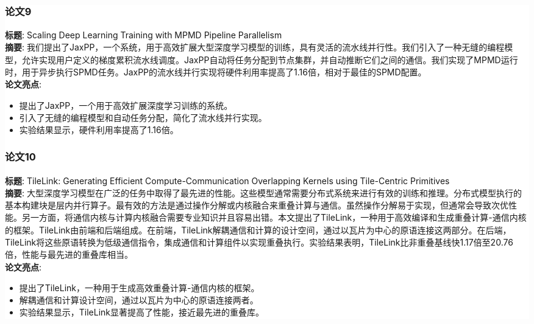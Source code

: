 ### 论文9
**标题**: Scaling Deep Learning Training with MPMD Pipeline Parallelism  
**摘要**: 我们提出了JaxPP，一个系统，用于高效扩展大型深度学习模型的训练，具有灵活的流水线并行性。我们引入了一种无缝的编程模型，允许实现用户定义的梯度累积流水线调度。JaxPP自动将任务分配到节点集群，并自动推断它们之间的通信。我们实现了MPMD运行时，用于异步执行SPMD任务。JaxPP的流水线并行实现将硬件利用率提高了1.16倍，相对于最佳的SPMD配置。  
**论文亮点**: 
- 提出了JaxPP，一个用于高效扩展深度学习训练的系统。
- 引入了无缝的编程模型和自动任务分配，简化了流水线并行实现。
- 实验结果显示，硬件利用率提高了1.16倍。

### 论文10
**标题**: TileLink: Generating Efficient Compute-Communication Overlapping Kernels using Tile-Centric Primitives  
**摘要**: 大型深度学习模型在广泛的任务中取得了最先进的性能。这些模型通常需要分布式系统来进行有效的训练和推理。分布式模型执行的基本构建块是层内并行算子。最有效的方法是通过操作分解或内核融合来重叠计算与通信。虽然操作分解易于实现，但通常会导致次优性能。另一方面，将通信内核与计算内核融合需要专业知识并且容易出错。本文提出了TileLink，一种用于高效编译和生成重叠计算-通信内核的框架。TileLink由前端和后端组成。在前端，TileLink解耦通信和计算的设计空间，通过以瓦片为中心的原语连接这两部分。在后端，TileLink将这些原语转换为低级通信指令，集成通信和计算组件以实现重叠执行。实验结果表明，TileLink比非重叠基线快1.17倍至20.76倍，性能与最先进的重叠库相当。  
**论文亮点**: 
- 提出了TileLink，一种用于生成高效重叠计算-通信内核的框架。
- 解耦通信和计算设计空间，通过以瓦片为中心的原语连接两者。
- 实验结果显示，TileLink显著提高了性能，接近最先进的重叠库。